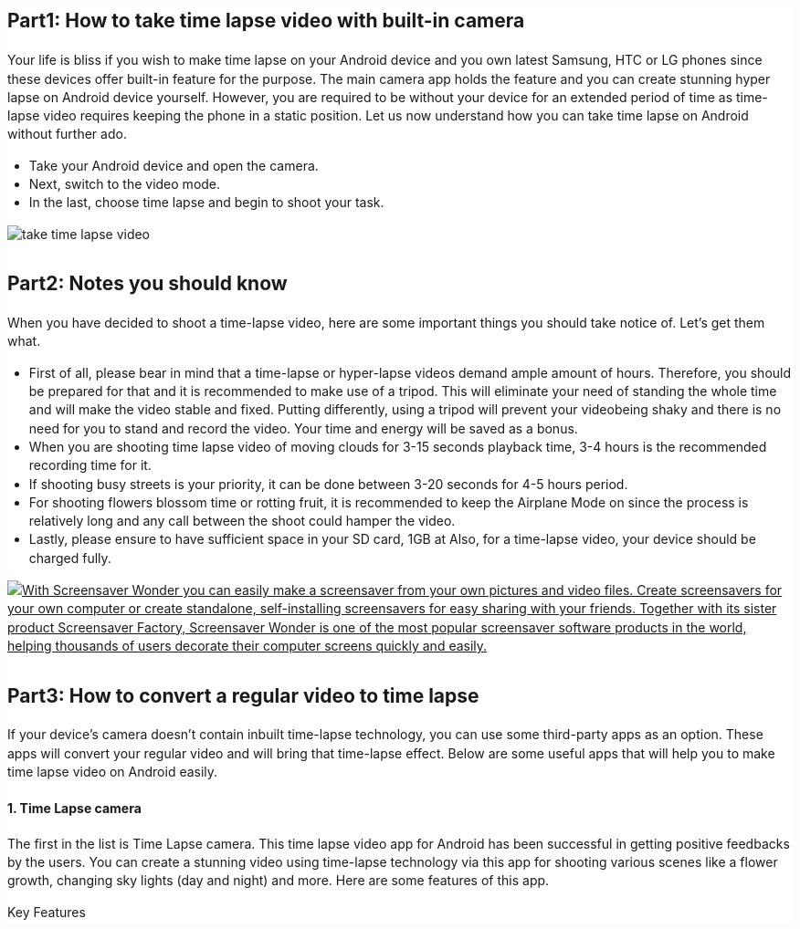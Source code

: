## Part1: How to take time lapse video with built-in camera

Your life is bliss if you wish to make time lapse on your Android device and you own latest Samsung, HTC or LG phones since these devices offer built-in feature for the purpose. The main camera app holds the feature and you can create stunning hyper lapse on Android device yourself. However, you are required to be without your device for an extended period of time as time-lapse video requires keeping the phone in a static position. Let us now understand how you can take time lapse on Android without further ado.

* Take your Android device and open the camera.
* Next, switch to the video mode.
* In the last, choose time lapse and begin to shoot your task.

![take time lapse video](https://images.wondershare.com/filmora/article-images/take-time-lapse-video-android.JPG)

## Part2: Notes you should know

When you have decided to shoot a time-lapse video, here are some important things you should take notice of. Let’s get them what.

* First of all, please bear in mind that a time-lapse or hyper-lapse videos demand ample amount of hours. Therefore, you should be prepared for that and it is recommended to make use of a tripod. This will eliminate your need of standing the whole time and will make the video stable and fixed. Putting differently, using a tripod will prevent your videobeing shaky and there is no need for you to stand and record the video. Your time and energy will be saved as a bonus.
* When you are shooting time lapse video of moving clouds for 3-15 seconds playback time, 3-4 hours is the recommended recording time for it.
* If shooting busy streets is your priority, it can be done between 3-20 seconds for 4-5 hours period.
* For shooting flowers blossom time or rotting fruit, it is recommended to keep the Airplane Mode on since the process is relatively long and any call between the shoot could hamper the video.
* Lastly, please ensure to have sufficient space in your SD card, 1GB at Also, for a time-lapse video, your device should be charged fully.


<a href="https://secure.2checkout.com/order/checkout.php?PRODS=195080&QTY=1&AFFILIATE=108875&CART=1"><img src="https://www.blumentals.net/scrwonder/images/screensaver-software.png" border="0">With Screensaver Wonder you can easily make a screensaver from your own pictures and video files. Create screensavers for your own computer or create standalone, self-installing screensavers for easy sharing with your friends. Together with its sister product Screensaver Factory, Screensaver Wonder is one of the most popular screensaver software products in the world, helping thousands of users decorate their computer screens quickly and easily.</a>

## Part3: How to convert a regular video to time lapse

If your device’s camera doesn’t contain inbuilt time-lapse technology, you can use some third-party apps as an option. These apps will convert your regular video and will bring that time-lapse effect. Below are some useful apps that will help you to make time lapse video on Android easily.

#### 1. Time Lapse camera

The first in the list is Time Lapse camera. This time lapse video app for Android has been successful in getting positive feedbacks by the users. You can create a stunning video using time-lapse technology via this app for shooting various scenes like a flower growth, changing sky lights (day and night) and more. Here are some features of this app.

Key Features
